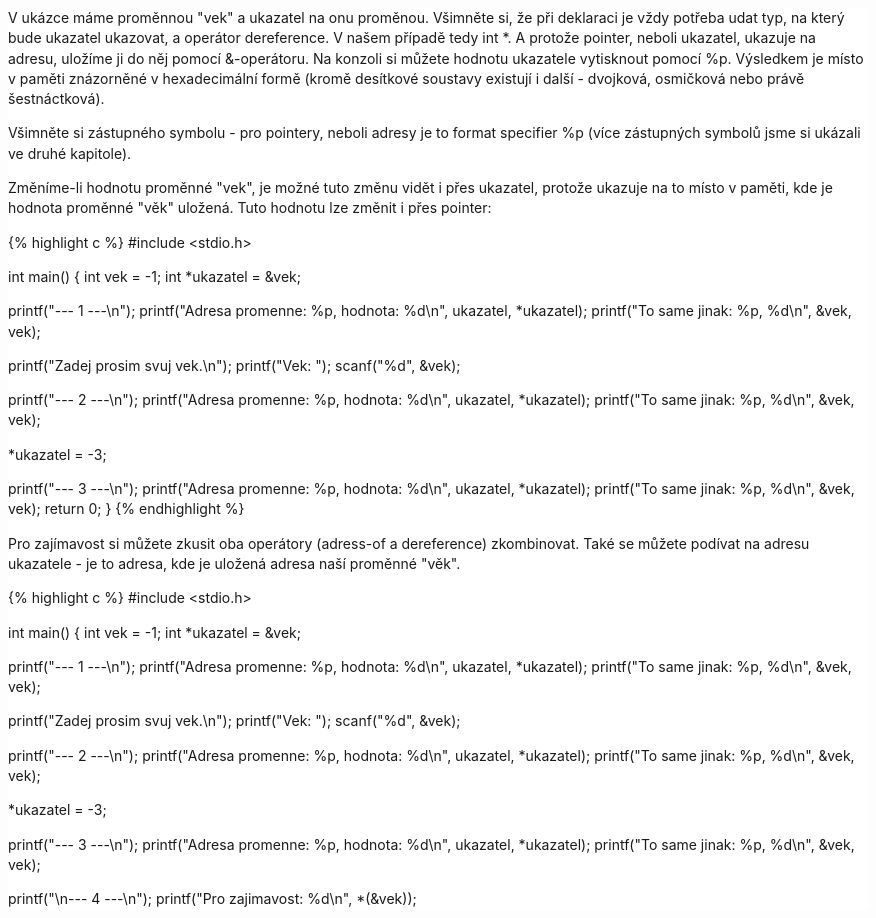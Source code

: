 V ukázce máme proměnnou "vek" a ukazatel na onu proměnou. Všimněte si, že při deklaraci je vždy potřeba udat typ, na který bude ukazatel ukazovat, a operátor dereference. V našem případě tedy int \*. A protože pointer, neboli ukazatel, ukazuje na adresu, uložíme ji do něj pomocí &-operátoru. Na konzoli si můžete hodnotu ukazatele vytisknout pomocí %p. Výsledkem je místo v paměti znázorněné v hexadecimální formě (kromě desítkové soustavy existují i další - dvojková, osmičková nebo právě šestnáctková).

Všimněte si zástupného symbolu - pro pointery, neboli adresy je to format specifier %p (více zástupných symbolů jsme si ukázali ve druhé kapitole).

Změníme-li hodnotu proměnné "vek", je možné tuto změnu vidět i přes ukazatel, protože ukazuje na to místo v paměti, kde je hodnota proměnné "věk" uložená. Tuto hodnotu lze změnit i přes pointer:

{% highlight c %}
#include <stdio.h>

int main()
{
  int vek = -1;
  int *ukazatel = &vek;

  printf("--- 1 ---\n");
  printf("Adresa promenne: %p, hodnota: %d\n", ukazatel, *ukazatel);
  printf("To same jinak: %p, %d\n", &vek, vek);

  printf("Zadej prosim svuj vek.\n");
  printf("Vek: ");
  scanf("%d", &vek);

  printf("--- 2 ---\n");
  printf("Adresa promenne: %p, hodnota: %d\n", ukazatel, *ukazatel);
  printf("To same jinak: %p, %d\n", &vek, vek);

  *ukazatel = -3;

  printf("--- 3 ---\n");
  printf("Adresa promenne: %p, hodnota: %d\n", ukazatel, *ukazatel);
  printf("To same jinak: %p, %d\n", &vek, vek);
  return 0;
} {% endhighlight %}

Pro zajímavost si můžete zkusit oba operátory (adress-of a dereference) zkombinovat. Také se můžete podívat na adresu ukazatele - je to adresa, kde je uložená adresa naší proměnné "věk".

{% highlight c %}
#include <stdio.h>

int main()
{
  int vek = -1;
  int *ukazatel = &vek;

  printf("--- 1 ---\n");
  printf("Adresa promenne: %p, hodnota: %d\n", ukazatel, *ukazatel);
  printf("To same jinak: %p, %d\n", &vek, vek);

  printf("Zadej prosim svuj vek.\n");
  printf("Vek: ");
  scanf("%d", &vek);

  printf("--- 2 ---\n");
  printf("Adresa promenne: %p, hodnota: %d\n", ukazatel, *ukazatel);
  printf("To same jinak: %p, %d\n", &vek, vek);

  *ukazatel = -3;

  printf("--- 3 ---\n");
  printf("Adresa promenne: %p, hodnota: %d\n", ukazatel, *ukazatel);
  printf("To same jinak: %p, %d\n", &vek, vek);

  printf("\n--- 4 ---\n");
  printf("Pro zajimavost: %d\n", *(&vek));